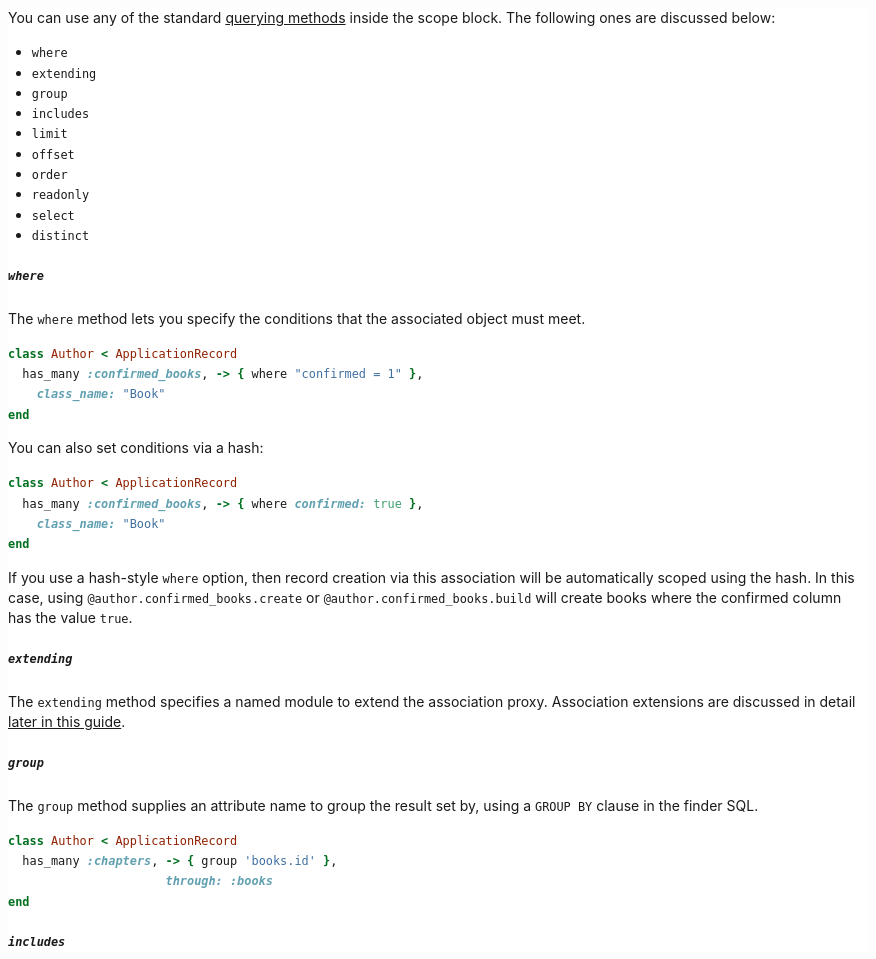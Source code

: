 You can use any of the standard [querying methods](active_record_querying.html) inside the scope block. The following ones are discussed below:

* `where`
* `extending`
* `group`
* `includes`
* `limit`
* `offset`
* `order`
* `readonly`
* `select`
* `distinct`

##### `where`

The `where` method lets you specify the conditions that the associated object must meet.

```ruby
class Author < ApplicationRecord
  has_many :confirmed_books, -> { where "confirmed = 1" },
    class_name: "Book"
end
```

You can also set conditions via a hash:

```ruby
class Author < ApplicationRecord
  has_many :confirmed_books, -> { where confirmed: true },
    class_name: "Book"
end
```

If you use a hash-style `where` option, then record creation via this association will be automatically scoped using the hash. In this case, using `@author.confirmed_books.create` or `@author.confirmed_books.build` will create books where the confirmed column has the value `true`.

##### `extending`

The `extending` method specifies a named module to extend the association proxy. Association extensions are discussed in detail [later in this guide](#association-extensions).

##### `group`

The `group` method supplies an attribute name to group the result set by, using a `GROUP BY` clause in the finder SQL.

```ruby
class Author < ApplicationRecord
  has_many :chapters, -> { group 'books.id' },
                      through: :books
end
```

##### `includes`
